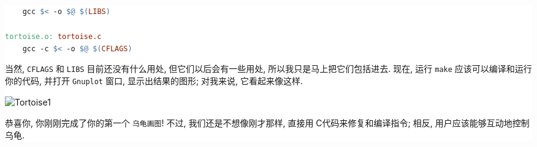 ```Makefile
    gcc $< -o $@ $(LIBS)

tortoise.o: tortoise.c
    gcc -c $< -o $@ $(CFLAGS)
```

当然, `CFLAGS` 和 `LIBS` 目前还没有什么用处, 但它们以后会有一些用处, 所以我只是马上把它们包括进去.
现在, 运行 `make` 应该可以编译和运行你的代码, 并打开 `Gnuplot` 窗口, 显示出结果的图形;
对我来说, 它看起来像这样.

![Tortoise1](https://www.gnu.org/software/guile/docs/guile-tut/plot1.png)

恭喜你, 你刚刚完成了你的第一个 `乌龟画图`!
不过, 我们还是不想像刚才那样, 直接用 C代码来修复和编译指令;
相反, 用户应该能够互动地控制乌龟.
